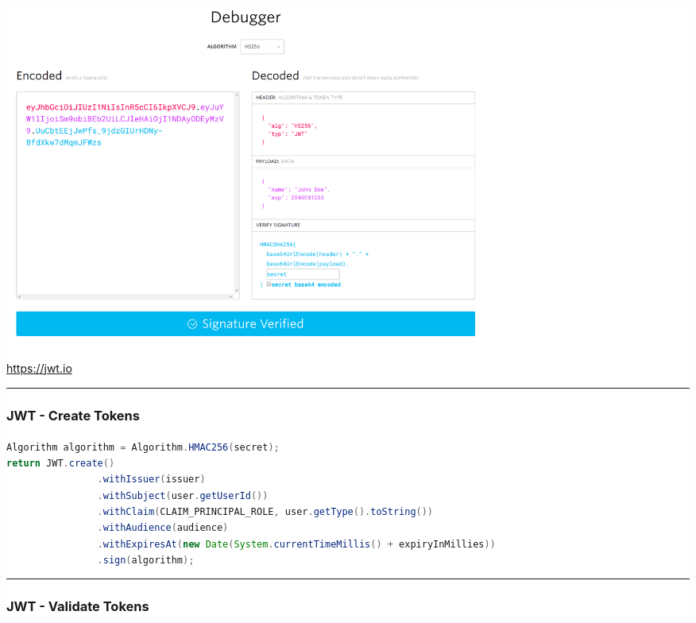 <p><img class="simpleImage" title="JWT" src="img/jwt.png" width="70%"></p>

https://jwt.io

---

### JWT - Create Tokens

```Java
Algorithm algorithm = Algorithm.HMAC256(secret);
return JWT.create()
                .withIssuer(issuer)
                .withSubject(user.getUserId())
                .withClaim(CLAIM_PRINCIPAL_ROLE, user.getType().toString())
                .withAudience(audience)
                .withExpiresAt(new Date(System.currentTimeMillis() + expiryInMillies))
                .sign(algorithm);
```

---

### JWT - Validate Tokens
